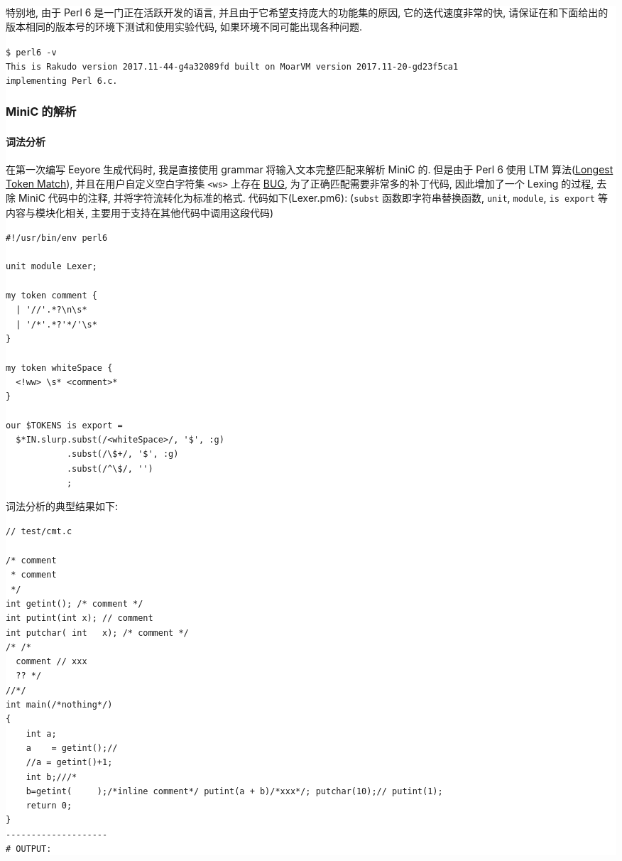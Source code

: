 特别地, 由于 Perl 6 是一门正在活跃开发的语言, 并且由于它希望支持庞大的功能集的原因, 它的迭代速度非常的快, 请保证在和下面给出的版本相同的版本号的环境下测试和使用实验代码, 如果环境不同可能出现各种问题.

```
$ perl6 -v
This is Rakudo version 2017.11-44-g4a32089fd built on MoarVM version 2017.11-20-gd23f5ca1
implementing Perl 6.c.
```

### MiniC 的解析

#### 词法分析

在第一次编写 Eeyore 生成代码时, 我是直接使用 grammar 将输入文本完整匹配来解析 MiniC 的. 但是由于 Perl 6 使用 LTM 算法([Longest Token Match](https://design.perl6.org/S05.html#Longest-token_matching)), 并且在用户自定义空白字符集  `<ws>` 上存在 [BUG](https://github.com/rakudo/rakudo/issues/1222), 为了正确匹配需要非常多的补丁代码, 因此增加了一个 Lexing 的过程, 去除 MiniC 代码中的注释, 并将字符流转化为标准的格式. 代码如下(Lexer.pm6): (`subst` 函数即字符串替换函数, `unit`, `module`, `is export` 等内容与模块化相关, 主要用于支持在其他代码中调用这段代码)

```
#!/usr/bin/env perl6

unit module Lexer;

my token comment {
  | '//'.*?\n\s*
  | '/*'.*?'*/'\s*
}

my token whiteSpace {
  <!ww> \s* <comment>*
}

our $TOKENS is export =
  $*IN.slurp.subst(/<whiteSpace>/, '$', :g)
            .subst(/\$+/, '$', :g)
            .subst(/^\$/, '')
            ;
```

词法分析的典型结果如下:

```
// test/cmt.c

/* comment
 * comment
 */
int getint(); /* comment */
int putint(int x); // comment
int putchar( int   x); /* comment */
/* /*
  comment // xxx
  ?? */
//*/
int main(/*nothing*/)
{
    int a;
    a    = getint();//
    //a = getint()+1;
    int b;///*
    b=getint(     );/*inline comment*/ putint(a + b)/*xxx*/; putchar(10);// putint(1);
    return 0;
}
--------------------
# OUTPUT:

```